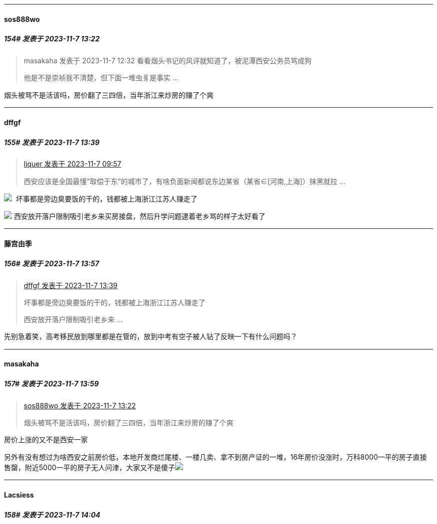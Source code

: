 *****

####  sos888wo  
##### 154#       发表于 2023-11-7 13:22

<blockquote>masakaha 发表于 2023-11-7 12:32
看看烟头书记的风评就知道了，被泥潭西安公务员骂成狗

他是不是崇祯我不清楚，但下面一堆虫豸是事实 ...</blockquote>
烟头被骂不是活该吗，房价翻了三四倍，当年浙江来炒房的赚了个爽


*****

####  dffgf  
##### 155#       发表于 2023-11-7 13:39

<blockquote><a href="httphttps://bbs.saraba1st.com/2b/forum.php?mod=redirect&amp;goto=findpost&amp;pid=62964513&amp;ptid=2159722" target="_blank">liquer 发表于 2023-11-7 09:57</a>

西安应该是全国最懂“取偿于东”的城市了，有啥负面新闻都说东边某省（某省∈[河南,上海]）抹黑就拉 ...</blockquote>
<img src="https://static.saraba1st.com/image/smiley/face2017/067.png" referrerpolicy="no-referrer">  坏事都是旁边臭要饭的干的，钱都被上海浙江江苏人赚走了

<img src="https://static.saraba1st.com/image/smiley/face2017/053.png" referrerpolicy="no-referrer"> 西安放开落户限制吸引老乡来买房接盘，然后升学问题逮着老乡骂的样子太好看了


*****

####  藤宫由季  
##### 156#       发表于 2023-11-7 13:57

<blockquote><a href="httphttps://bbs.saraba1st.com/2b/forum.php?mod=redirect&amp;goto=findpost&amp;pid=62967375&amp;ptid=2159722" target="_blank">dffgf 发表于 2023-11-7 13:39</a>

坏事都是旁边臭要饭的干的，钱都被上海浙江江苏人赚走了

 西安放开落户限制吸引老乡来 ...</blockquote>
先别急着笑，高考移民放到哪里都是在管的，放到中考有空子被人钻了反映一下有什么问题吗？

*****

####  masakaha  
##### 157#       发表于 2023-11-7 13:59

<blockquote><a href="httphttps://bbs.saraba1st.com/2b/forum.php?mod=redirect&amp;goto=findpost&amp;pid=62967220&amp;ptid=2159722" target="_blank">sos888wo 发表于 2023-11-7 13:22</a>

烟头被骂不是活该吗，房价翻了三四倍，当年浙江来炒房的赚了个爽</blockquote>
房价上涨的又不是西安一家

另外有没有想过为啥西安之前房价低，本地开发商烂尾楼、一楼几卖、拿不到房产证的一堆，16年房价没涨时，万科8000一平的房子直接售罄，附近5000一平的房子无人问津，大家又不是傻子<img src="https://static.saraba1st.com/image/smiley/face2017/053.png" referrerpolicy="no-referrer">


*****

####  Lacsiess  
##### 158#       发表于 2023-11-7 14:04

